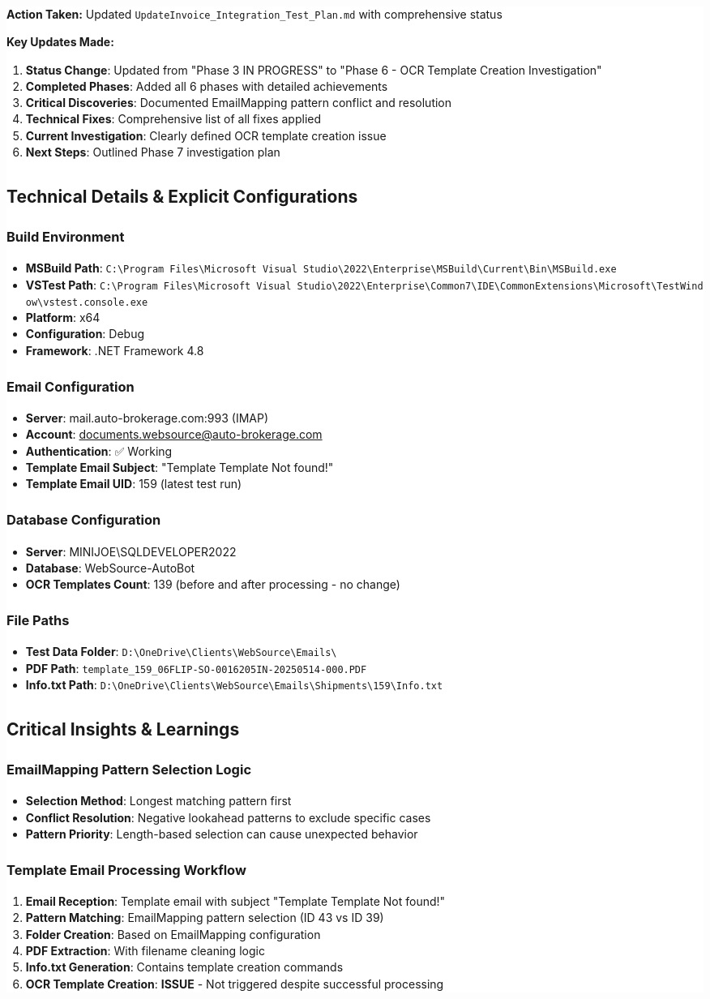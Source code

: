 **Action Taken:** Updated `UpdateInvoice_Integration_Test_Plan.md` with comprehensive status

**Key Updates Made:**
1. **Status Change**: Updated from "Phase 3 IN PROGRESS" to "Phase 6 - OCR Template Creation Investigation"
2. **Completed Phases**: Added all 6 phases with detailed achievements
3. **Critical Discoveries**: Documented EmailMapping pattern conflict and resolution
4. **Technical Fixes**: Comprehensive list of all fixes applied
5. **Current Investigation**: Clearly defined OCR template creation issue
6. **Next Steps**: Outlined Phase 7 investigation plan

## Technical Details & Explicit Configurations

### Build Environment
- **MSBuild Path**: `C:\Program Files\Microsoft Visual Studio\2022\Enterprise\MSBuild\Current\Bin\MSBuild.exe`
- **VSTest Path**: `C:\Program Files\Microsoft Visual Studio\2022\Enterprise\Common7\IDE\CommonExtensions\Microsoft\TestWindow\vstest.console.exe`
- **Platform**: x64
- **Configuration**: Debug
- **Framework**: .NET Framework 4.8

### Email Configuration
- **Server**: mail.auto-brokerage.com:993 (IMAP)
- **Account**: documents.websource@auto-brokerage.com
- **Authentication**: ✅ Working
- **Template Email Subject**: "Template Template Not found!"
- **Template Email UID**: 159 (latest test run)

### Database Configuration
- **Server**: MINIJOE\SQLDEVELOPER2022
- **Database**: WebSource-AutoBot
- **OCR Templates Count**: 139 (before and after processing - no change)

### File Paths
- **Test Data Folder**: `D:\OneDrive\Clients\WebSource\Emails\`
- **PDF Path**: `template_159_06FLIP-SO-0016205IN-20250514-000.PDF`
- **Info.txt Path**: `D:\OneDrive\Clients\WebSource\Emails\Shipments\159\Info.txt`

## Critical Insights & Learnings

### EmailMapping Pattern Selection Logic
- **Selection Method**: Longest matching pattern first
- **Conflict Resolution**: Negative lookahead patterns to exclude specific cases
- **Pattern Priority**: Length-based selection can cause unexpected behavior

### Template Email Processing Workflow
1. **Email Reception**: Template email with subject "Template Template Not found!"
2. **Pattern Matching**: EmailMapping pattern selection (ID 43 vs ID 39)
3. **Folder Creation**: Based on EmailMapping configuration
4. **PDF Extraction**: With filename cleaning logic
5. **Info.txt Generation**: Contains template creation commands
6. **OCR Template Creation**: **ISSUE** - Not triggered despite successful processing
